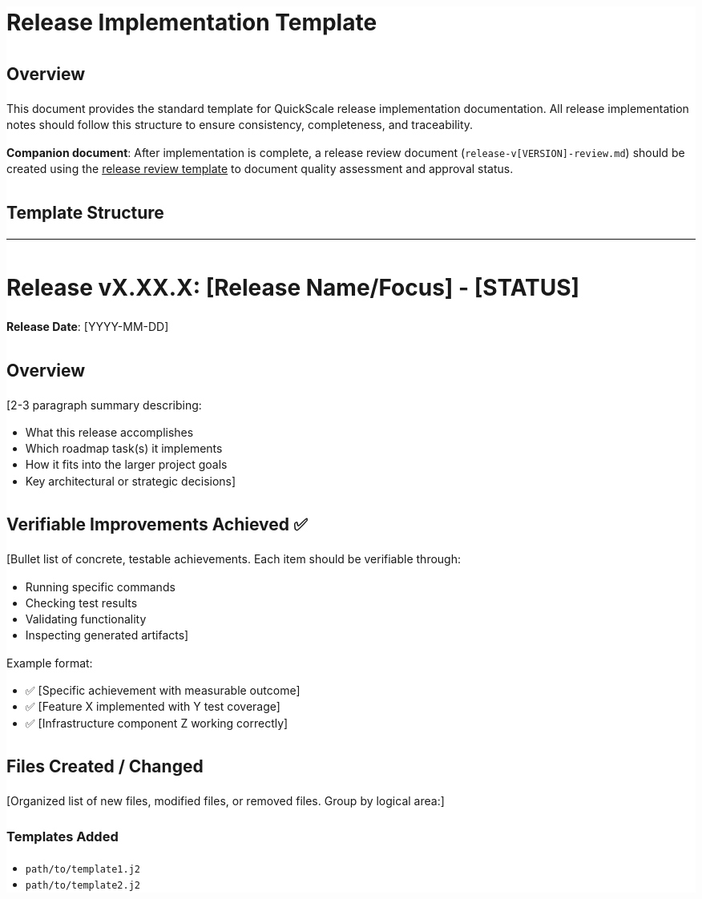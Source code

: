 # Release Implementation Template



## Overview

This document provides the standard template for QuickScale release implementation documentation. All release implementation notes should follow this structure to ensure consistency, completeness, and traceability.

**Companion document**: After implementation is complete, a release review document (`release-v[VERSION]-review.md`) should be created using the [release review template](./release_review_template.md) to document quality assessment and approval status.

## Template Structure

---

# Release vX.XX.X: [Release Name/Focus] - [STATUS]

**Release Date**: [YYYY-MM-DD]

## Overview

[2-3 paragraph summary describing:
- What this release accomplishes
- Which roadmap task(s) it implements
- How it fits into the larger project goals
- Key architectural or strategic decisions]

## Verifiable Improvements Achieved ✅

[Bullet list of concrete, testable achievements. Each item should be verifiable through:
- Running specific commands
- Checking test results
- Validating functionality
- Inspecting generated artifacts]

Example format:
- ✅ [Specific achievement with measurable outcome]
- ✅ [Feature X implemented with Y test coverage]
- ✅ [Infrastructure component Z working correctly]

## Files Created / Changed

[Organized list of new files, modified files, or removed files. Group by logical area:]

### Templates Added
- `path/to/template1.j2`
- `path/to/template2.j2`
